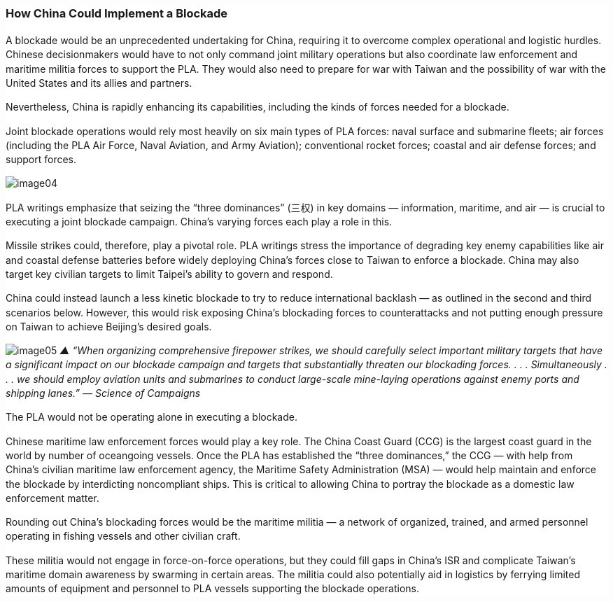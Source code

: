 ### How China Could Implement a Blockade

A blockade would be an unprecedented undertaking for China, requiring it to overcome complex operational and logistic hurdles. Chinese decisionmakers would have to not only command joint military operations but also coordinate law enforcement and maritime militia forces to support the PLA. They would also need to prepare for war with Taiwan and the possibility of war with the United States and its allies and partners.

Nevertheless, China is rapidly enhancing its capabilities, including the kinds of forces needed for a blockade.

Joint blockade operations would rely most heavily on six main types of PLA forces: naval surface and submarine fleets; air forces (including the PLA Air Force, Naval Aviation, and Army Aviation); conventional rocket forces; coastal and air defense forces; and support forces.

![image04](https://i.imgur.com/N6Wp0ud.png)

PLA writings emphasize that seizing the “three dominances” (三权) in key domains — information, maritime, and air — is crucial to executing a joint blockade campaign. China’s varying forces each play a role in this.

Missile strikes could, therefore, play a pivotal role. PLA writings stress the importance of degrading key enemy capabilities like air and coastal defense batteries before widely deploying China’s forces close to Taiwan to enforce a blockade. China may also target key civilian targets to limit Taipei’s ability to govern and respond.

China could instead launch a less kinetic blockade to try to reduce international backlash — as outlined in the second and third scenarios below. However, this would risk exposing China’s blockading forces to counterattacks and not putting enough pressure on Taiwan to achieve Beijing’s desired goals.

![image05](https://i.imgur.com/8E3LeoD.png)
_▲ “When organizing comprehensive firepower strikes, we should carefully select important military targets that have a significant impact on our blockade campaign and targets that substantially threaten our blockading forces. . . . Simultaneously . . . we should employ aviation units and submarines to conduct large-scale mine-laying operations against enemy ports and shipping lanes.” — Science of Campaigns_

The PLA would not be operating alone in executing a blockade.

Chinese maritime law enforcement forces would play a key role. The China Coast Guard (CCG) is the largest coast guard in the world by number of oceangoing vessels. Once the PLA has established the “three dominances,” the CCG — with help from China’s civilian maritime law enforcement agency, the Maritime Safety Administration (MSA) — would help maintain and enforce the blockade by interdicting noncompliant ships. This is critical to allowing China to portray the blockade as a domestic law enforcement matter.

Rounding out China’s blockading forces would be the maritime militia — a network of organized, trained, and armed personnel operating in fishing vessels and other civilian craft.

These militia would not engage in force-on-force operations, but they could fill gaps in China’s ISR and complicate Taiwan’s maritime domain awareness by swarming in certain areas. The militia could also potentially aid in logistics by ferrying limited amounts of equipment and personnel to PLA vessels supporting the blockade operations.
